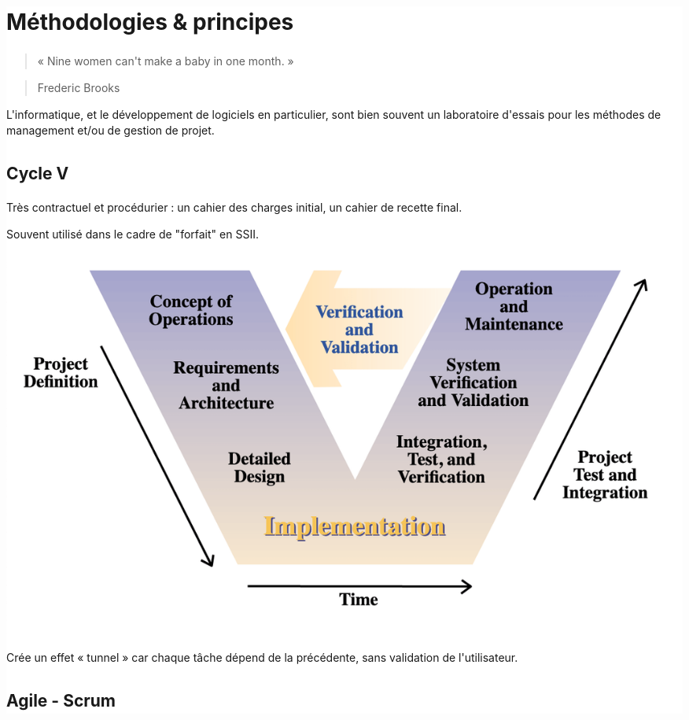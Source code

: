 # Méthodologies & principes


> « Nine women can't make a baby in one month. »

> Frederic Brooks


L'informatique, et le développement de logiciels en particulier, sont bien souvent un laboratoire d'essais pour les méthodes de management et/ou de gestion de projet.


## Cycle V


Très contractuel et procédurier : un cahier des charges initial, un cahier de recette final.


Souvent utilisé dans le cadre de "forfait" en SSII.


![](img/cycle_en_v.png)


Crée un effet « tunnel » car chaque tâche dépend de la précédente, sans validation de l'utilisateur.


## Agile - Scrum

